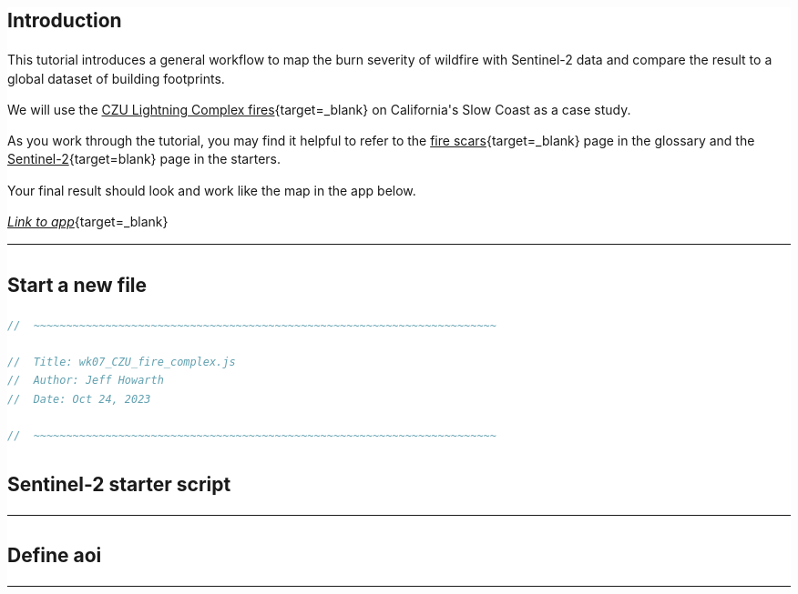 ## Introduction  

This tutorial introduces a general workflow to map the burn severity of wildfire with Sentinel-2 data and compare the result to a global dataset of building footprints. 

We will use the [CZU Lightning Complex fires](https://en.wikipedia.org/wiki/CZU_Lightning_Complex_fires){target=_blank} on California's Slow Coast as a case study.  

As you work through the tutorial, you may find it helpful to refer to the [fire scars](../glossary/fire-scars.md){target=_blank} page in the glossary and the [Sentinel-2](../starters/sentinel2.md){target=blank} page in the starters. 

Your final result should look and work like the map in the app below.  

<iframe
  src="https://ee-edu-apps.projects.earthengine.app/view/geog0251-07-tutorial"
  style="width:854px; height:480px"
></iframe>

[_Link to app_](https://ee-edu-apps.projects.earthengine.app/view/geog0251-07-tutorial){target=_blank}

---  

## Start a new file  

<iframe width="720" height="405" src="https://www.youtube.com/embed/B8YEWKTFs7k?si=iJLmf7jAoNyC02vL" title="YouTube video player" frameborder="0" allow="accelerometer; autoplay; clipboard-write; encrypted-media; gyroscope; picture-in-picture; web-share" allowfullscreen></iframe>

```js
//  ~~~~~~~~~~~~~~~~~~~~~~~~~~~~~~~~~~~~~~~~~~~~~~~~~~~~~~~~~~~~~~~~~~~~~~~

//  Title: wk07_CZU_fire_complex.js 
//  Author: Jeff Howarth 
//  Date: Oct 24, 2023

//  ~~~~~~~~~~~~~~~~~~~~~~~~~~~~~~~~~~~~~~~~~~~~~~~~~~~~~~~~~~~~~~~~~~~~~~~

```

## Sentinel-2 starter script  

<iframe width="720" height="405" src="https://www.youtube.com/embed/UKBy2Iy_lY0?si=tzqtMyI_gIOfODWi" title="YouTube video player" frameborder="0" allow="accelerometer; autoplay; clipboard-write; encrypted-media; gyroscope; picture-in-picture; web-share" allowfullscreen></iframe>

---

## Define aoi  

<iframe width="720" height="405" src="https://www.youtube.com/embed/1kwTnMvzgmc?si=GFjbhkwTBhWPgCnn" title="YouTube video player" frameborder="0" allow="accelerometer; autoplay; clipboard-write; encrypted-media; gyroscope; picture-in-picture; web-share" allowfullscreen></iframe>

---  